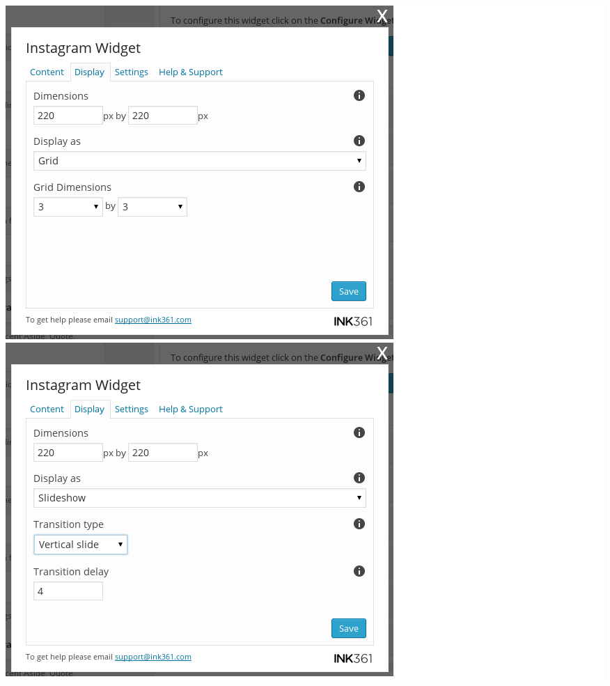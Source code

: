 ![Configuration form -> Display settings](https://raw.githubusercontent.com/inkstagram/instagram-for-wordpress/master/screenshot-4.png)
![Configuration form -> Display settings (slideshow)](https://raw.githubusercontent.com/inkstagram/instagram-for-wordpress/master/screenshot-5.png)